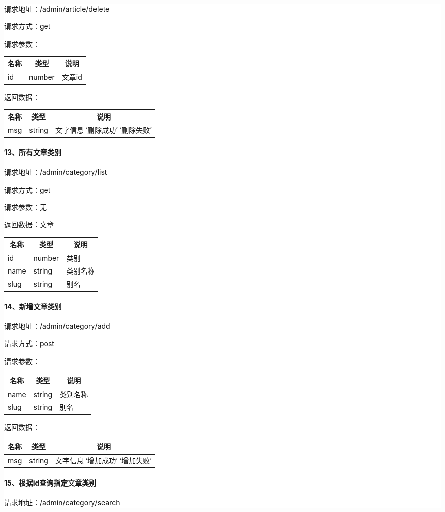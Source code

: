 请求地址：/admin/article/delete

请求方式：get

请求参数：

| 名称 | 类型   | 说明   |
| ---- | ------ | ------ |
| id   | number | 文章id |

返回数据：

| 名称 | 类型   | 说明                           |
| ---- | ------ | ------------------------------ |
| msg  | string | 文字信息 ‘删除成功’ ‘删除失败’ |

#### 13、所有文章类别

请求地址：/admin/category/list

请求方式：get

请求参数：无

返回数据：文章

| 名称 | 类型   | 说明     |
| ---- | ------ | -------- |
| id   | number | 类别     |
| name | string | 类别名称 |
| slug | string | 别名     |

#### 14、新增文章类别

请求地址：/admin/category/add

请求方式：post

请求参数：

| 名称 | 类型   | 说明     |
| ---- | ------ | -------- |
| name | string | 类别名称 |
| slug | string | 别名     |

返回数据：

| 名称 | 类型   | 说明                           |
| ---- | ------ | ------------------------------ |
| msg  | string | 文字信息 ‘增加成功’ ‘增加失败’ |

#### 15、根据id查询指定文章类别

请求地址：/admin/category/search
